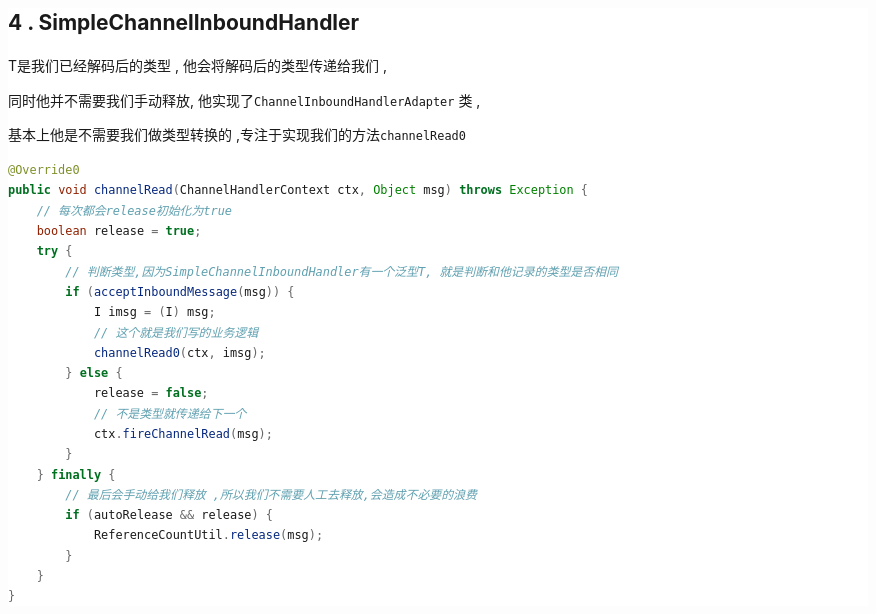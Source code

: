 

## 4 . SimpleChannelInboundHandler<T>

T是我们已经解码后的类型 , 他会将解码后的类型传递给我们 , 

同时他并不需要我们手动释放, 他实现了`ChannelInboundHandlerAdapter` 类 , 

基本上他是不需要我们做类型转换的 ,专注于实现我们的方法`channelRead0`

```java
@Override0
public void channelRead(ChannelHandlerContext ctx, Object msg) throws Exception {
	// 每次都会release初始化为true
    boolean release = true;
    try {
        // 判断类型,因为SimpleChannelInboundHandler有一个泛型T, 就是判断和他记录的类型是否相同
        if (acceptInboundMessage(msg)) {
            I imsg = (I) msg;
            // 这个就是我们写的业务逻辑
            channelRead0(ctx, imsg);
        } else {
            release = false;
            // 不是类型就传递给下一个
            ctx.fireChannelRead(msg);
        }
    } finally {
    	// 最后会手动给我们释放 ,所以我们不需要人工去释放,会造成不必要的浪费
        if (autoRelease && release) {
            ReferenceCountUtil.release(msg);
        }
    }
}
```
